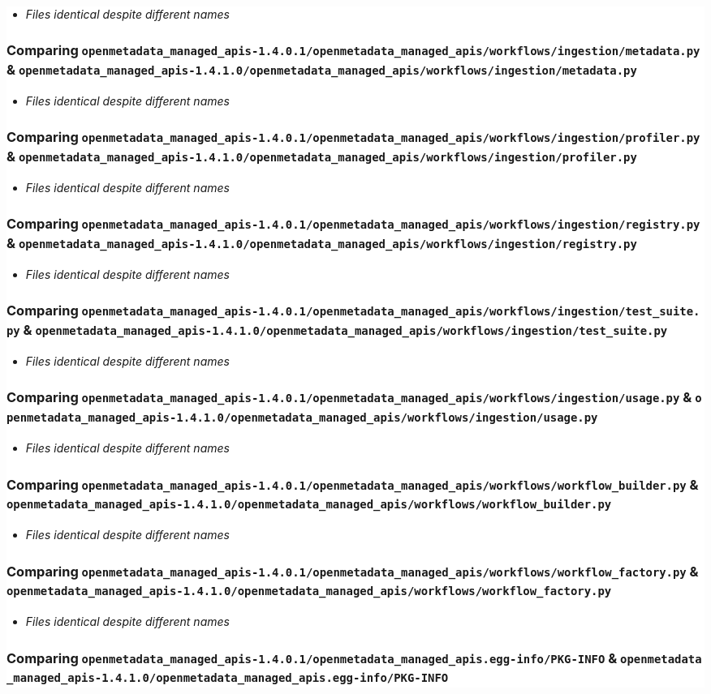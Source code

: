  * *Files identical despite different names*

### Comparing `openmetadata_managed_apis-1.4.0.1/openmetadata_managed_apis/workflows/ingestion/metadata.py` & `openmetadata_managed_apis-1.4.1.0/openmetadata_managed_apis/workflows/ingestion/metadata.py`

 * *Files identical despite different names*

### Comparing `openmetadata_managed_apis-1.4.0.1/openmetadata_managed_apis/workflows/ingestion/profiler.py` & `openmetadata_managed_apis-1.4.1.0/openmetadata_managed_apis/workflows/ingestion/profiler.py`

 * *Files identical despite different names*

### Comparing `openmetadata_managed_apis-1.4.0.1/openmetadata_managed_apis/workflows/ingestion/registry.py` & `openmetadata_managed_apis-1.4.1.0/openmetadata_managed_apis/workflows/ingestion/registry.py`

 * *Files identical despite different names*

### Comparing `openmetadata_managed_apis-1.4.0.1/openmetadata_managed_apis/workflows/ingestion/test_suite.py` & `openmetadata_managed_apis-1.4.1.0/openmetadata_managed_apis/workflows/ingestion/test_suite.py`

 * *Files identical despite different names*

### Comparing `openmetadata_managed_apis-1.4.0.1/openmetadata_managed_apis/workflows/ingestion/usage.py` & `openmetadata_managed_apis-1.4.1.0/openmetadata_managed_apis/workflows/ingestion/usage.py`

 * *Files identical despite different names*

### Comparing `openmetadata_managed_apis-1.4.0.1/openmetadata_managed_apis/workflows/workflow_builder.py` & `openmetadata_managed_apis-1.4.1.0/openmetadata_managed_apis/workflows/workflow_builder.py`

 * *Files identical despite different names*

### Comparing `openmetadata_managed_apis-1.4.0.1/openmetadata_managed_apis/workflows/workflow_factory.py` & `openmetadata_managed_apis-1.4.1.0/openmetadata_managed_apis/workflows/workflow_factory.py`

 * *Files identical despite different names*

### Comparing `openmetadata_managed_apis-1.4.0.1/openmetadata_managed_apis.egg-info/PKG-INFO` & `openmetadata_managed_apis-1.4.1.0/openmetadata_managed_apis.egg-info/PKG-INFO`
